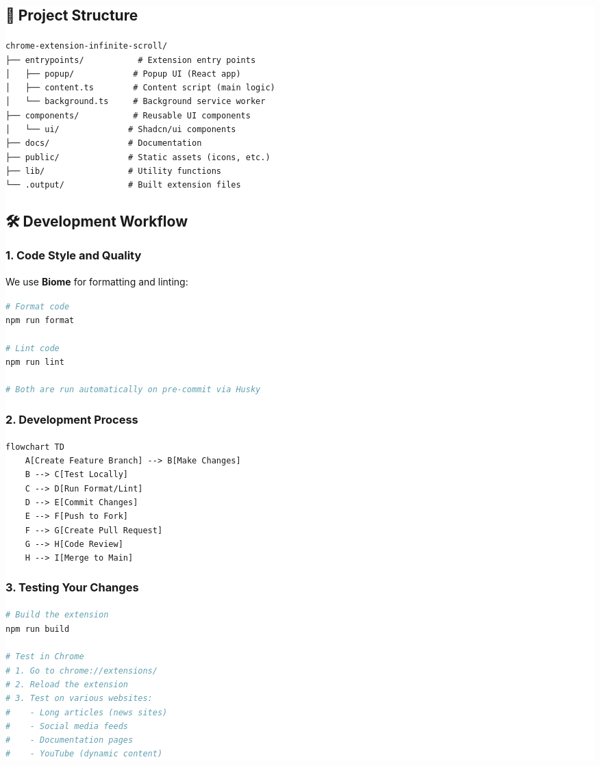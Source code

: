 ## 📁 Project Structure

```
chrome-extension-infinite-scroll/
├── entrypoints/           # Extension entry points
│   ├── popup/            # Popup UI (React app)
│   ├── content.ts        # Content script (main logic)
│   └── background.ts     # Background service worker
├── components/           # Reusable UI components
│   └── ui/              # Shadcn/ui components
├── docs/                # Documentation
├── public/              # Static assets (icons, etc.)
├── lib/                 # Utility functions
└── .output/             # Built extension files
```

## 🛠️ Development Workflow

### 1. Code Style and Quality

We use **Biome** for formatting and linting:

```bash
# Format code
npm run format

# Lint code
npm run lint

# Both are run automatically on pre-commit via Husky
```

### 2. Development Process

```mermaid
flowchart TD
    A[Create Feature Branch] --> B[Make Changes]
    B --> C[Test Locally]
    C --> D[Run Format/Lint]
    D --> E[Commit Changes]
    E --> F[Push to Fork]
    F --> G[Create Pull Request]
    G --> H[Code Review]
    H --> I[Merge to Main]
```

### 3. Testing Your Changes

```bash
# Build the extension
npm run build

# Test in Chrome
# 1. Go to chrome://extensions/
# 2. Reload the extension
# 3. Test on various websites:
#    - Long articles (news sites)
#    - Social media feeds
#    - Documentation pages
#    - YouTube (dynamic content)
```
